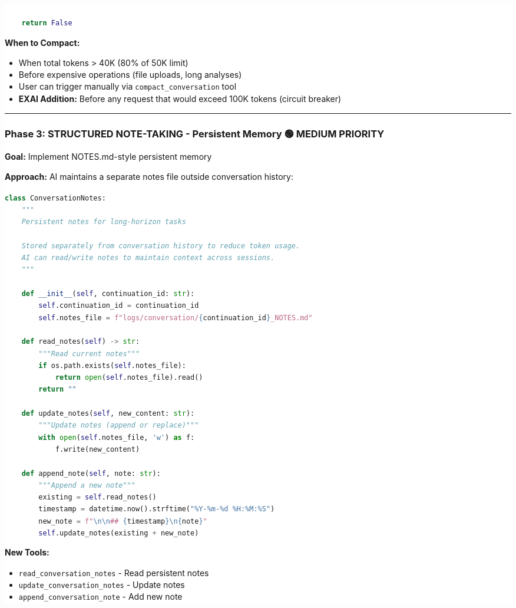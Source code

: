 ```python

    return False
```

**When to Compact:**
- When total tokens > 40K (80% of 50K limit)
- Before expensive operations (file uploads, long analyses)
- User can trigger manually via `compact_conversation` tool
- **EXAI Addition:** Before any request that would exceed 100K tokens (circuit breaker)

---

### **Phase 3: STRUCTURED NOTE-TAKING - Persistent Memory** 🟢 MEDIUM PRIORITY

**Goal:** Implement NOTES.md-style persistent memory

**Approach:**
AI maintains a separate notes file outside conversation history:

```python
class ConversationNotes:
    """
    Persistent notes for long-horizon tasks
    
    Stored separately from conversation history to reduce token usage.
    AI can read/write notes to maintain context across sessions.
    """
    
    def __init__(self, continuation_id: str):
        self.continuation_id = continuation_id
        self.notes_file = f"logs/conversation/{continuation_id}_NOTES.md"
    
    def read_notes(self) -> str:
        """Read current notes"""
        if os.path.exists(self.notes_file):
            return open(self.notes_file).read()
        return ""
    
    def update_notes(self, new_content: str):
        """Update notes (append or replace)"""
        with open(self.notes_file, 'w') as f:
            f.write(new_content)
    
    def append_note(self, note: str):
        """Append a new note"""
        existing = self.read_notes()
        timestamp = datetime.now().strftime("%Y-%m-%d %H:%M:%S")
        new_note = f"\n\n## {timestamp}\n{note}"
        self.update_notes(existing + new_note)
```

**New Tools:**
- `read_conversation_notes` - Read persistent notes
- `update_conversation_notes` - Update notes
- `append_conversation_note` - Add new note
